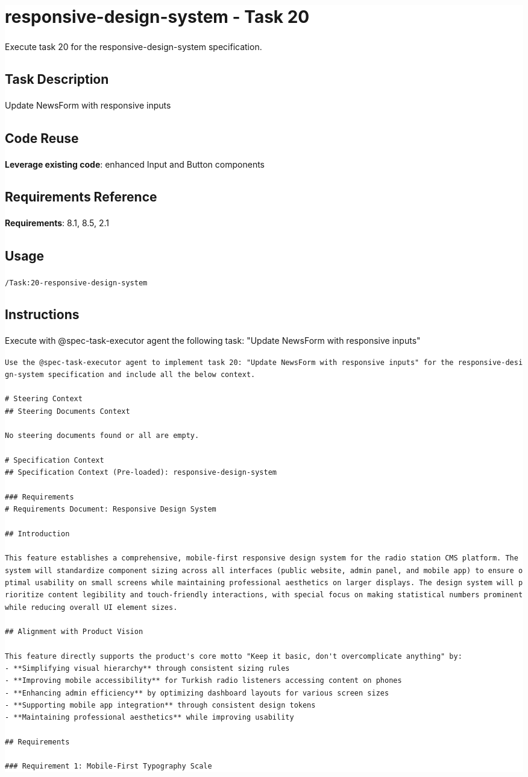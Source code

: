 # responsive-design-system - Task 20

Execute task 20 for the responsive-design-system specification.

## Task Description
Update NewsForm with responsive inputs

## Code Reuse
**Leverage existing code**: enhanced Input and Button components

## Requirements Reference
**Requirements**: 8.1, 8.5, 2.1

## Usage
```
/Task:20-responsive-design-system
```

## Instructions

Execute with @spec-task-executor agent the following task: "Update NewsForm with responsive inputs"

```
Use the @spec-task-executor agent to implement task 20: "Update NewsForm with responsive inputs" for the responsive-design-system specification and include all the below context.

# Steering Context
## Steering Documents Context

No steering documents found or all are empty.

# Specification Context
## Specification Context (Pre-loaded): responsive-design-system

### Requirements
# Requirements Document: Responsive Design System

## Introduction

This feature establishes a comprehensive, mobile-first responsive design system for the radio station CMS platform. The system will standardize component sizing across all interfaces (public website, admin panel, and mobile app) to ensure optimal usability on small screens while maintaining professional aesthetics on larger displays. The design system will prioritize content legibility and touch-friendly interactions, with special focus on making statistical numbers prominent while reducing overall UI element sizes.

## Alignment with Product Vision

This feature directly supports the product's core motto "Keep it basic, don't overcomplicate anything" by:
- **Simplifying visual hierarchy** through consistent sizing rules
- **Improving mobile accessibility** for Turkish radio listeners accessing content on phones
- **Enhancing admin efficiency** by optimizing dashboard layouts for various screen sizes
- **Supporting mobile app integration** through consistent design tokens
- **Maintaining professional aesthetics** while improving usability

## Requirements

### Requirement 1: Mobile-First Typography Scale

```